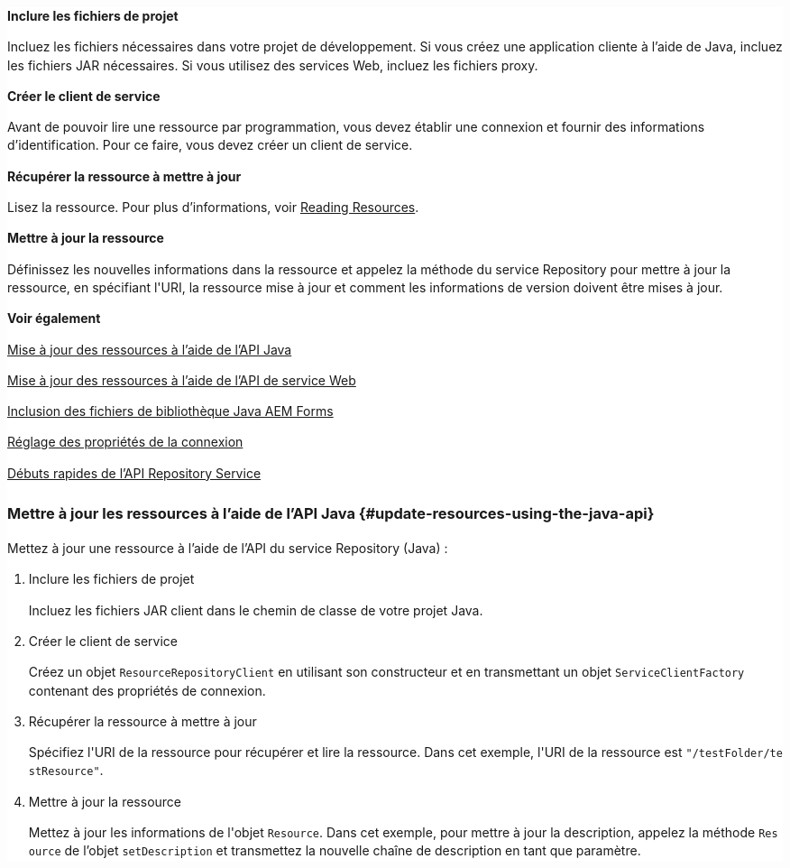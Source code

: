 **Inclure les fichiers de projet**

Incluez les fichiers nécessaires dans votre projet de développement. Si vous créez une application cliente à l’aide de Java, incluez les fichiers JAR nécessaires. Si vous utilisez des services Web, incluez les fichiers proxy.

**Créer le client de service**

Avant de pouvoir lire une ressource par programmation, vous devez établir une connexion et fournir des informations d’identification. Pour ce faire, vous devez créer un client de service.

**Récupérer la ressource à mettre à jour**

Lisez la ressource. Pour plus d’informations, voir [Reading Resources](aem-forms-repository.md#reading-resources).

**Mettre à jour la ressource**

Définissez les nouvelles informations dans la ressource et appelez la méthode du service Repository pour mettre à jour la ressource, en spécifiant l&#39;URI, la ressource mise à jour et comment les informations de version doivent être mises à jour.

**Voir également**

[Mise à jour des ressources à l’aide de l’API Java](aem-forms-repository.md#update-resources-using-the-java-api)

[Mise à jour des ressources à l’aide de l’API de service Web](aem-forms-repository.md#update-resources-using-the-web-service-api)

[Inclusion des fichiers de bibliothèque Java AEM Forms](/help/forms/developing/invoking-aem-forms-using-java.md#including-aem-forms-java-library-files)

[Réglage des propriétés de la connexion](/help/forms/developing/invoking-aem-forms-using-java.md#setting-connection-properties)

[Débuts rapides de l’API Repository Service](/help/forms/developing/repository-service-api-quick-starts.md#repository-service-api-quick-starts)

### Mettre à jour les ressources à l’aide de l’API Java {#update-resources-using-the-java-api}

Mettez à jour une ressource à l’aide de l’API du service Repository (Java) :

1. Inclure les fichiers de projet

   Incluez les fichiers JAR client dans le chemin de classe de votre projet Java.

1. Créer le client de service

   Créez un objet `ResourceRepositoryClient` en utilisant son constructeur et en transmettant un objet `ServiceClientFactory` contenant des propriétés de connexion.

1. Récupérer la ressource à mettre à jour

   Spécifiez l&#39;URI de la ressource pour récupérer et lire la ressource. Dans cet exemple, l&#39;URI de la ressource est `"/testFolder/testResource"`.

1. Mettre à jour la ressource

   Mettez à jour les informations de l&#39;objet `Resource`. Dans cet exemple, pour mettre à jour la description, appelez la méthode `Resource` de l’objet `setDescription` et transmettez la nouvelle chaîne de description en tant que paramètre.
